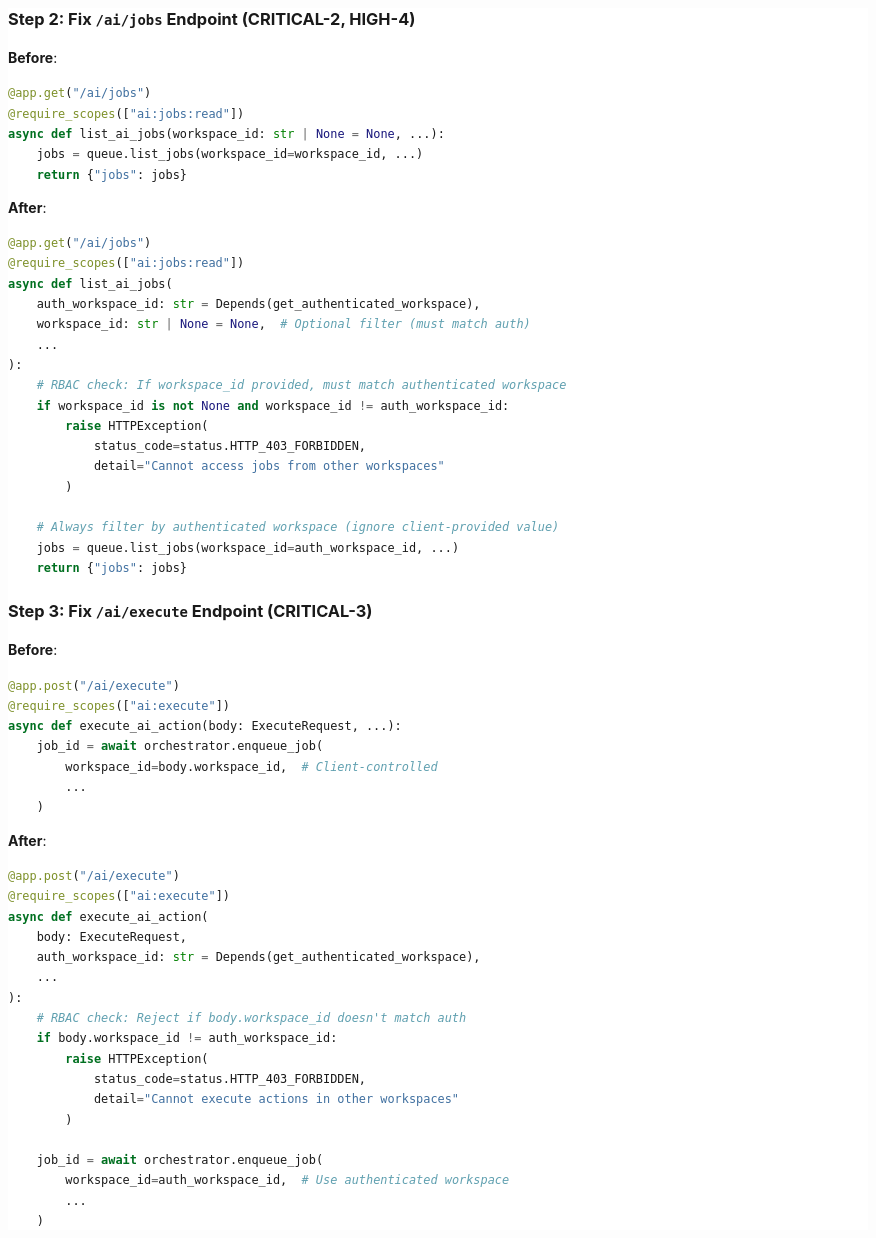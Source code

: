 ### Step 2: Fix `/ai/jobs` Endpoint (CRITICAL-2, HIGH-4)

**Before**:
```python
@app.get("/ai/jobs")
@require_scopes(["ai:jobs:read"])
async def list_ai_jobs(workspace_id: str | None = None, ...):
    jobs = queue.list_jobs(workspace_id=workspace_id, ...)
    return {"jobs": jobs}
```

**After**:
```python
@app.get("/ai/jobs")
@require_scopes(["ai:jobs:read"])
async def list_ai_jobs(
    auth_workspace_id: str = Depends(get_authenticated_workspace),
    workspace_id: str | None = None,  # Optional filter (must match auth)
    ...
):
    # RBAC check: If workspace_id provided, must match authenticated workspace
    if workspace_id is not None and workspace_id != auth_workspace_id:
        raise HTTPException(
            status_code=status.HTTP_403_FORBIDDEN,
            detail="Cannot access jobs from other workspaces"
        )

    # Always filter by authenticated workspace (ignore client-provided value)
    jobs = queue.list_jobs(workspace_id=auth_workspace_id, ...)
    return {"jobs": jobs}
```

### Step 3: Fix `/ai/execute` Endpoint (CRITICAL-3)

**Before**:
```python
@app.post("/ai/execute")
@require_scopes(["ai:execute"])
async def execute_ai_action(body: ExecuteRequest, ...):
    job_id = await orchestrator.enqueue_job(
        workspace_id=body.workspace_id,  # Client-controlled
        ...
    )
```

**After**:
```python
@app.post("/ai/execute")
@require_scopes(["ai:execute"])
async def execute_ai_action(
    body: ExecuteRequest,
    auth_workspace_id: str = Depends(get_authenticated_workspace),
    ...
):
    # RBAC check: Reject if body.workspace_id doesn't match auth
    if body.workspace_id != auth_workspace_id:
        raise HTTPException(
            status_code=status.HTTP_403_FORBIDDEN,
            detail="Cannot execute actions in other workspaces"
        )

    job_id = await orchestrator.enqueue_job(
        workspace_id=auth_workspace_id,  # Use authenticated workspace
        ...
    )
```